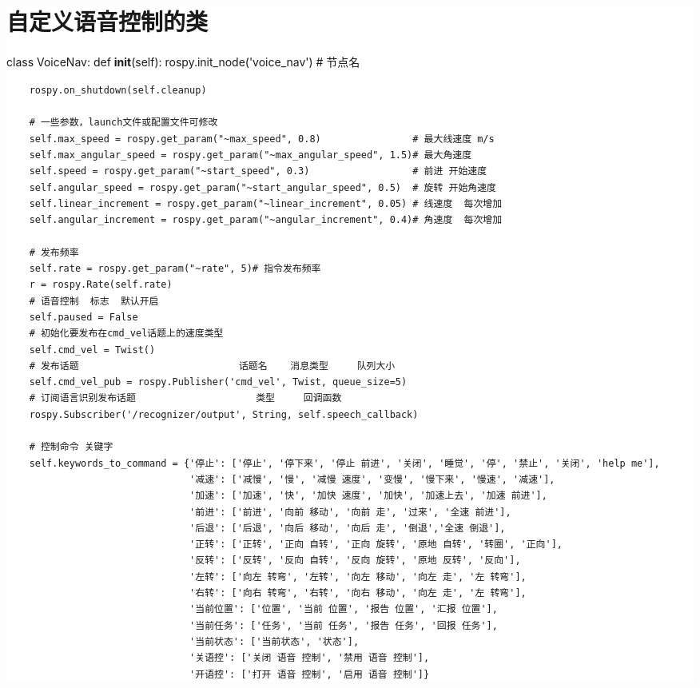 # 自定义语音控制的类
class VoiceNav:
    def __init__(self):
        rospy.init_node('voice_nav') # 节点名
        
        rospy.on_shutdown(self.cleanup)
        
        # 一些参数，launch文件或配置文件可修改
        self.max_speed = rospy.get_param("~max_speed", 0.8)                # 最大线速度 m/s
        self.max_angular_speed = rospy.get_param("~max_angular_speed", 1.5)# 最大角速度 
        self.speed = rospy.get_param("~start_speed", 0.3)                  # 前进 开始速度
        self.angular_speed = rospy.get_param("~start_angular_speed", 0.5)  # 旋转 开始角速度
        self.linear_increment = rospy.get_param("~linear_increment", 0.05) # 线速度  每次增加
        self.angular_increment = rospy.get_param("~angular_increment", 0.4)# 角速度  每次增加
        
        # 发布频率
        self.rate = rospy.get_param("~rate", 5)# 指令发布频率
        r = rospy.Rate(self.rate)       
        # 语音控制  标志  默认开启
        self.paused = False      
        # 初始化要发布在cmd_vel话题上的速度类型
        self.cmd_vel = Twist()
        # 发布话题                            话题名    消息类型     队列大小
        self.cmd_vel_pub = rospy.Publisher('cmd_vel', Twist, queue_size=5)       
        # 订阅语言识别发布话题                     类型     回调函数
        rospy.Subscriber('/recognizer/output', String, self.speech_callback)
        
        # 控制命令 关键字 
        self.keywords_to_command = {'停止': ['停止', '停下来', '停止 前进', '关闭', '睡觉', '停', '禁止', '关闭', 'help me'],
                                    '减速': ['减慢', '慢', '减慢 速度', '变慢', '慢下来', '慢速', '减速'],
                                    '加速': ['加速', '快', '加快 速度', '加快', '加速上去', '加速 前进'],
                                    '前进': ['前进', '向前 移动', '向前 走', '过来', '全速 前进'],
                                    '后退': ['后退', '向后 移动', '向后 走', '倒退','全速 倒退'],
                                    '正转': ['正转', '正向 自转', '正向 旋转', '原地 自转', '转圈', '正向'],
                                    '反转': ['反转', '反向 自转', '反向 旋转', '原地 反转', '反向'],
                                    '左转': ['向左 转弯', '左转', '向左 移动', '向左 走', '左 转弯'],
                                    '右转': ['向右 转弯', '右转', '向右 移动', '向左 走', '左 转弯'],
                                    '当前位置': ['位置', '当前 位置', '报告 位置', '汇报 位置'],
                                    '当前任务': ['任务', '当前 任务', '报告 任务', '回报 任务'],
                                    '当前状态': ['当前状态', '状态'],
                                    '关语控': ['关闭 语音 控制', '禁用 语音 控制'],
                                    '开语控': ['打开 语音 控制', '启用 语音 控制']}
        
